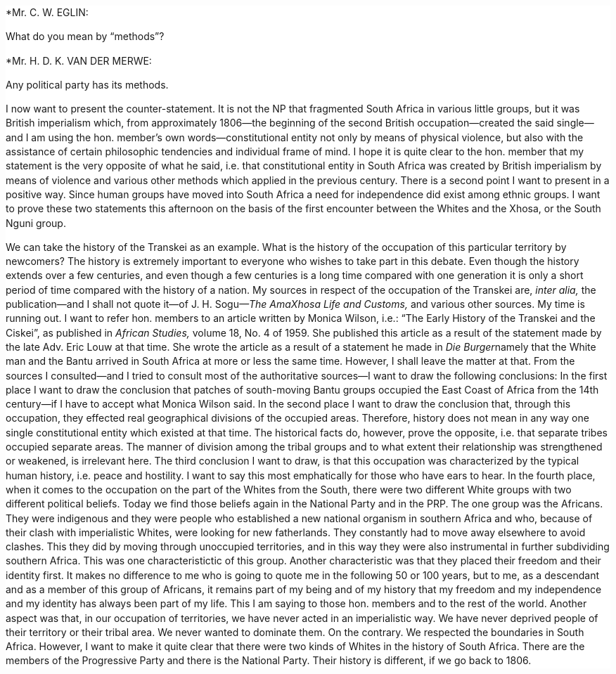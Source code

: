 <from>*Mr. <person refersTo="hansard_za">C. W. EGLIN</person>:</from>

<p>What do you mean by &#x201C;methods&#x201D;?</p>

</speech>

<speech by="#van_der_merwe">

<from>*Mr. <person refersTo="hansard_za">H. D. K. VAN DER MERWE</person>:</from>

<p>Any political party has its methods.</p>

<p>I now want to present the counter-statement. It is not the NP that fragmented South Africa in various little groups, but it was British imperialism which, from approximately 1806&#x2014;the beginning of the second British occupation&#x2014;created the said single&#x2014;and I am using the hon. member&#x2019;s own words&#x2014;constitutional entity not only by means of physical violence, but also with the assistance of certain philosophic tendencies and individual frame of mind. I hope it is quite clear to the hon. member that my statement is the very opposite of what he said, i.e. that constitutional entity in South Africa was created by British imperialism by means of violence and various other methods which applied in the previous century. There is a second point I want to present in a positive way. Since human groups have moved into South Africa a need for independence did exist among ethnic groups. I want to prove these two statements this afternoon on the basis of the first encounter between the Whites and the Xhosa, or the South Nguni group.</p>

<p>We can take the history of the Transkei as an example. What is the history of the occupation of this particular territory by newcomers? The history is extremely important to everyone who wishes to take part in this debate. Even though the history extends over a few centuries, and even though a few centuries is a long time compared with one generation it is only a short period of time compared with the history of a nation. My sources in respect of the occupation of the Transkei are, <i>inter alia,</i> the publication&#x2014;and I shall not quote it&#x2014;of J. H. Sogu<i>&#x2014;The AmaXhosa Life and Customs,</i> and various other sources. My time is running out. I want to refer hon. members to an article written by Monica Wilson, i.e.: &#x201C;The Early History of the Transkei and the Ciskei&#x201D;, as published in <i>African Studies,</i> volume 18, No. 4 of 1959. She published this article as a result of the statement made by the late Adv. Eric Louw at that time. She wrote the article as a result of a statement he made in <i>Die Burger</i>namely that the White man and the Bantu arrived in South Africa at more or less the same time. However, I shall leave the matter at that. From the sources I consulted&#x2014;and I tried to consult most of the authoritative sources&#x2014;I want to draw the following conclusions: In the first place I want to draw the conclusion that <span class="col_8431-8432" refersTo="page_0126"/>patches of south-moving Bantu groups occupied the East Coast of Africa from the 14th century&#x2014;if I have to accept what Monica Wilson said. In the second place I want to draw the conclusion that, through this occupation, they effected real geographical divisions of the occupied areas. Therefore, history does not mean in any way one single constitutional entity which existed at that time. The historical facts do, however, prove the opposite, i.e. that separate tribes occupied separate areas. The manner of division among the tribal groups and to what extent their relationship was strengthened or weakened, is irrelevant here. The third conclusion I want to draw, is that this occupation was characterized by the typical human history, i.e. peace and hostility. I want to say this most emphatically for those who have ears to hear. In the fourth place, when it comes to the occupation on the part of the Whites from the South, there were two different White groups with two different political beliefs. Today we find those beliefs again in the National Party and in the PRP. The one group was the Africans. They were indigenous and they were people who established a new national organism in southern Africa and who, because of their clash with imperialistic Whites, were looking for new fatherlands. They constantly had to move away elsewhere to avoid clashes. This they did by moving through unoccupied territories, and in this way they were also instrumental in further subdividing southern Africa. This was one characteristictic of this group. Another characteristic was that they placed their freedom and their identity first. It makes no difference to me who is going to quote me in the following 50 or 100 years, but to me, as a descendant and as a member of this group of Africans, it remains part of my being and of my history that my freedom and my independence and my identity has always been part of my life. This I am saying to those hon. members and to the rest of the world. Another aspect was that, in our occupation of territories, we have never acted in an imperialistic way. We have never deprived people of their territory or their tribal area. We never wanted to dominate them. On the contrary. We respected the boundaries in South Africa. However, I want to make it quite clear that there were two kinds of Whites in the history of South Africa. There are the members of the Progressive Party and there is the National Party. Their history is different, if we go back to 1806.</p>

